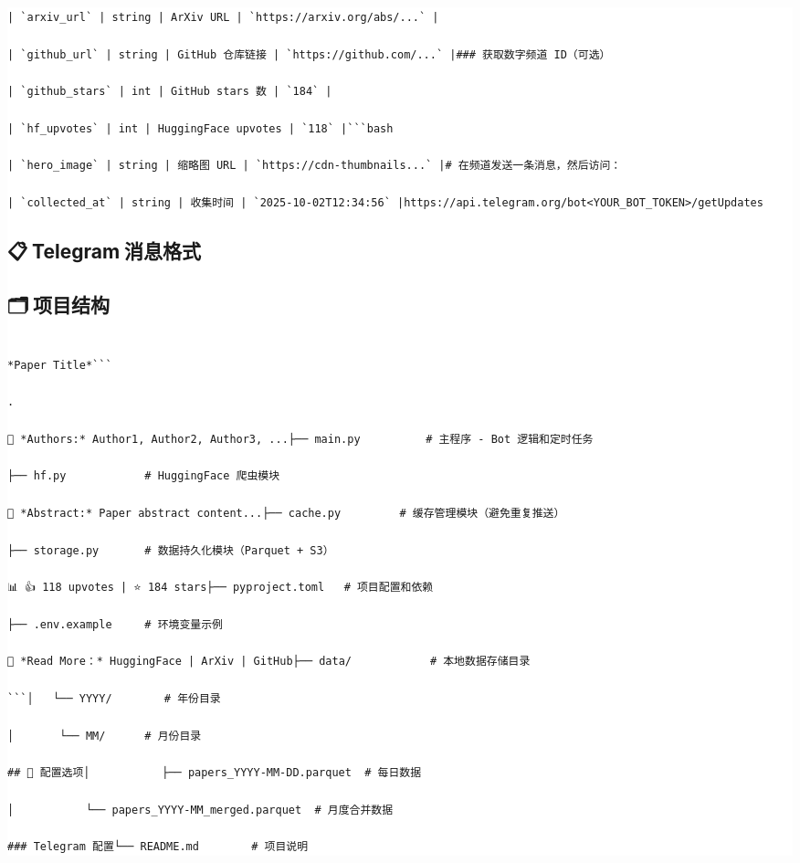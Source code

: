 ```
| `arxiv_url` | string | ArXiv URL | `https://arxiv.org/abs/...` |

| `github_url` | string | GitHub 仓库链接 | `https://github.com/...` |### 获取数字频道 ID（可选）

| `github_stars` | int | GitHub stars 数 | `184` |

| `hf_upvotes` | int | HuggingFace upvotes | `118` |```bash

| `hero_image` | string | 缩略图 URL | `https://cdn-thumbnails...` |# 在频道发送一条消息，然后访问：

| `collected_at` | string | 收集时间 | `2025-10-02T12:34:56` |https://api.telegram.org/bot<YOUR_BOT_TOKEN>/getUpdates

```

## 📋 Telegram 消息格式

## 🗂️ 项目结构

```

*Paper Title*```

.

👥 *Authors:* Author1, Author2, Author3, ...├── main.py          # 主程序 - Bot 逻辑和定时任务

├── hf.py            # HuggingFace 爬虫模块

📄 *Abstract:* Paper abstract content...├── cache.py         # 缓存管理模块（避免重复推送）

├── storage.py       # 数据持久化模块（Parquet + S3）

📊 👍 118 upvotes | ⭐ 184 stars├── pyproject.toml   # 项目配置和依赖

├── .env.example     # 环境变量示例

🔗 *Read More：* HuggingFace | ArXiv | GitHub├── data/            # 本地数据存储目录

```│   └── YYYY/        # 年份目录

│       └── MM/      # 月份目录

## 🔧 配置选项│           ├── papers_YYYY-MM-DD.parquet  # 每日数据

│           └── papers_YYYY-MM_merged.parquet  # 月度合并数据

### Telegram 配置└── README.md        # 项目说明

```
